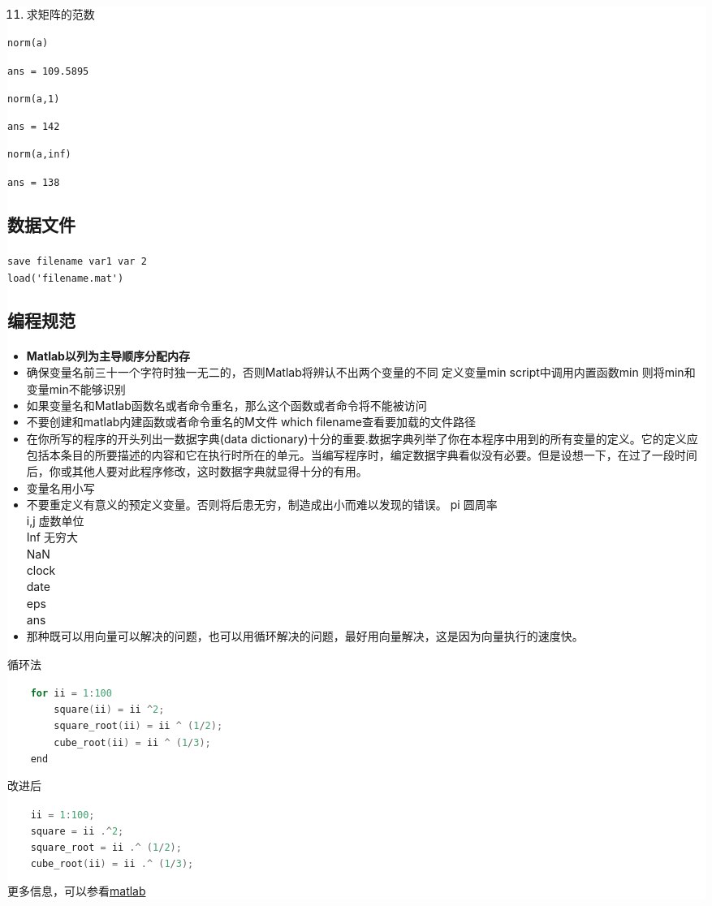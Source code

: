 11. 求矩阵的范数 

`norm(a)` 
	
	ans = 109.5895 

`norm(a,1)` 

	ans = 142 

`norm(a,inf)` 
	
	ans = 138

## 数据文件

`save filename var1 var 2`      
`load('filename.mat')`

## 编程规范

* **Matlab以列为主导顺序分配内存**
* 确保变量名前三十一个字符时独一无二的，否则Matlab将辨认不出两个变量的不同
	定义变量min
	script中调用内置函数min
	则将min和变量min不能够识别
* 如果变量名和Matlab函数名或者命令重名，那么这个函数或者命令将不能被访问
* 不要创建和matlab内建函数或者命令重名的M文件
		which filename查看要加载的文件路径
* 在你所写的程序的开头列出一数据字典(data dictionary)十分的重要.数据字典列举了你在本程序中用到的所有变量的定义。它的定义应包括本条目的所要描述的内容和它在执行时所在的单元。当编写程序时，编定数据字典看似没有必要。但是设想一下，在过了一段时间后，你或其他人要对此程序修改，这时数据字典就显得十分的有用。
* 变量名用小写
* 不要重定义有意义的预定义变量。否则将后患无穷，制造成出小而难以发现的错误。
	pi    圆周率  
	i,j   虚数单位  
	Inf   无穷大  
	NaN    
	clock  
	date  
	eps  
	ans  
* 那种既可以用向量可以解决的问题，也可以用循环解决的问题，最好用向量解决，这是因为向量执行的速度快。

循环法
```cpp
	for ii = 1:100  
		square(ii) = ii ^2;  
		square_root(ii) = ii ^ (1/2);   
		cube_root(ii) = ii ^ (1/3);   
	end 
```

改进后 
```cpp
	ii = 1:100;  
	square = ii .^2; 
	square_root = ii .^ (1/2);  
	cube_root(ii) = ii .^ (1/3);   
```
更多信息，可以参看[matlab](http://www.yiibai.com/matlab/matlab_algebra.html)
